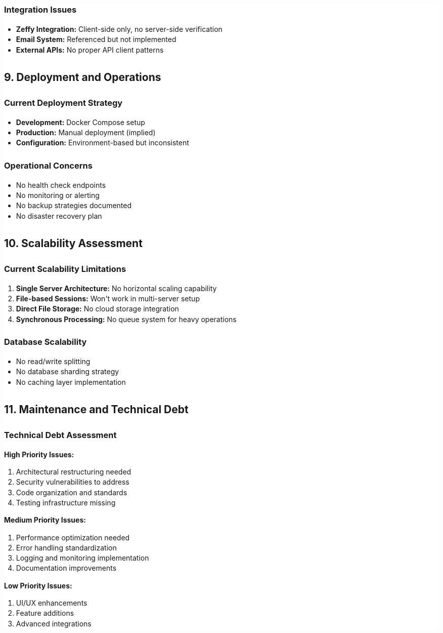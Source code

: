 ### Integration Issues
- **Zeffy Integration:** Client-side only, no server-side verification
- **Email System:** Referenced but not implemented
- **External APIs:** No proper API client patterns

## 9. Deployment and Operations

### Current Deployment Strategy
- **Development:** Docker Compose setup
- **Production:** Manual deployment (implied)
- **Configuration:** Environment-based but inconsistent

### Operational Concerns
- No health check endpoints
- No monitoring or alerting
- No backup strategies documented
- No disaster recovery plan

## 10. Scalability Assessment

### Current Scalability Limitations
1. **Single Server Architecture:** No horizontal scaling capability
2. **File-based Sessions:** Won't work in multi-server setup
3. **Direct File Storage:** No cloud storage integration
4. **Synchronous Processing:** No queue system for heavy operations

### Database Scalability
- No read/write splitting
- No database sharding strategy
- No caching layer implementation

## 11. Maintenance and Technical Debt

### Technical Debt Assessment
**High Priority Issues:**
1. Architectural restructuring needed
2. Security vulnerabilities to address
3. Code organization and standards
4. Testing infrastructure missing

**Medium Priority Issues:**
1. Performance optimization needed
2. Error handling standardization
3. Logging and monitoring implementation
4. Documentation improvements

**Low Priority Issues:**
1. UI/UX enhancements
2. Feature additions
3. Advanced integrations
